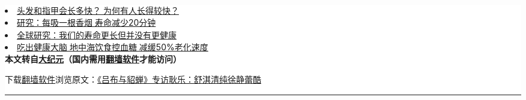 <li><a href="https://github.com/1992513/djy/blob/master/gb/25/1/5/n14406564.md#1">头发和指甲会长多快？ 为何有人长得较快？</a></li>
<li><a href="https://github.com/1992513/djy/blob/master/gb/25/1/4/n14405767.md#1">研究：每吸一根香烟 寿命减少20分钟</a></li>
<li><a href="https://github.com/1992513/djy/blob/master/gb/24/12/31/n14402797.md#1">全球研究：我们的寿命更长但并没有更健康</a></li>
<li><a href="https://github.com/1992513/djy/blob/master/gb/25/1/4/n14406034.md#1">吃出健康大脑 地中海饮食控血糖 减缓50%老化速度</a></li>
<strong>本文转自<a href="https://www.epochtimes.com">大纪元</a>（国内需用<a href="https://github.com/1992513/www/blob/master/README.md#8">翻墙软件</a>才能访问）</strong><p>下载<a href="https://github.com/1992513/www/blob/master/README.md#8">翻墙软件</a>浏览原文：<a href="https://www.epochtimes.com/gb/2/1/26/n166554.htm">《吕布与貂蝉》专访耿乐：舒淇清纯徐静蕾酷</a></p><hr>